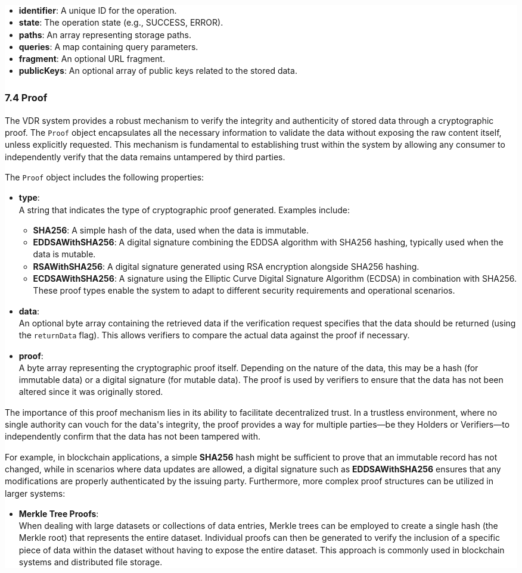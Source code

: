 - **identifier**: A unique ID for the operation.
- **state**: The operation state (e.g., SUCCESS, ERROR).
- **paths**: An array representing storage paths.
- **queries**: A map containing query parameters.
- **fragment**: An optional URL fragment.
- **publicKeys**: An optional array of public keys related to the stored data.

### 7.4 Proof

The VDR system provides a robust mechanism to verify the integrity and authenticity of stored data through a cryptographic proof.
The `Proof` object encapsulates all the necessary information to validate the data without exposing the raw content itself, unless explicitly requested.
This mechanism is fundamental to establishing trust within the system by allowing any consumer to independently verify that the data remains untampered by third parties.

The `Proof` object includes the following properties:

- **type**:  
  A string that indicates the type of cryptographic proof generated. Examples include:
    - **SHA256**: A simple hash of the data, used when the data is immutable.
    - **EDDSAWithSHA256**: A digital signature combining the EDDSA algorithm with SHA256 hashing, typically used when the data is mutable.
    - **RSAWithSHA256**: A digital signature generated using RSA encryption alongside SHA256 hashing.
    - **ECDSAWithSHA256**: A signature using the Elliptic Curve Digital Signature Algorithm (ECDSA) in combination with SHA256.  
      These proof types enable the system to adapt to different security requirements and operational scenarios.

- **data**:  
  An optional byte array containing the retrieved data if the verification request specifies that the data should be returned (using the `returnData` flag). This allows verifiers to compare the actual data against the proof if necessary.

- **proof**:  
  A byte array representing the cryptographic proof itself. Depending on the nature of the data, this may be a hash (for immutable data) or a digital signature (for mutable data). The proof is used by verifiers to ensure that the data has not been altered since it was originally stored.

The importance of this proof mechanism lies in its ability to facilitate decentralized trust.
In a trustless environment, where no single authority can vouch for the data's integrity, the proof provides a way for multiple parties—be they Holders or Verifiers—to independently confirm that the data has not been tampered with.

For example, in blockchain applications, a simple **SHA256** hash might be sufficient to prove that an immutable record has not changed, while in scenarios where data updates are allowed, a digital signature such as **EDDSAWithSHA256** ensures that any modifications are properly authenticated by the issuing party.
Furthermore, more complex proof structures can be utilized in larger systems:

- **Merkle Tree Proofs**:  
  When dealing with large datasets or collections of data entries, Merkle trees can be employed to create a single hash (the Merkle root) that represents the entire dataset. Individual proofs can then be generated to verify the inclusion of a specific piece of data within the dataset without having to expose the entire dataset. This approach is commonly used in blockchain systems and distributed file storage.
